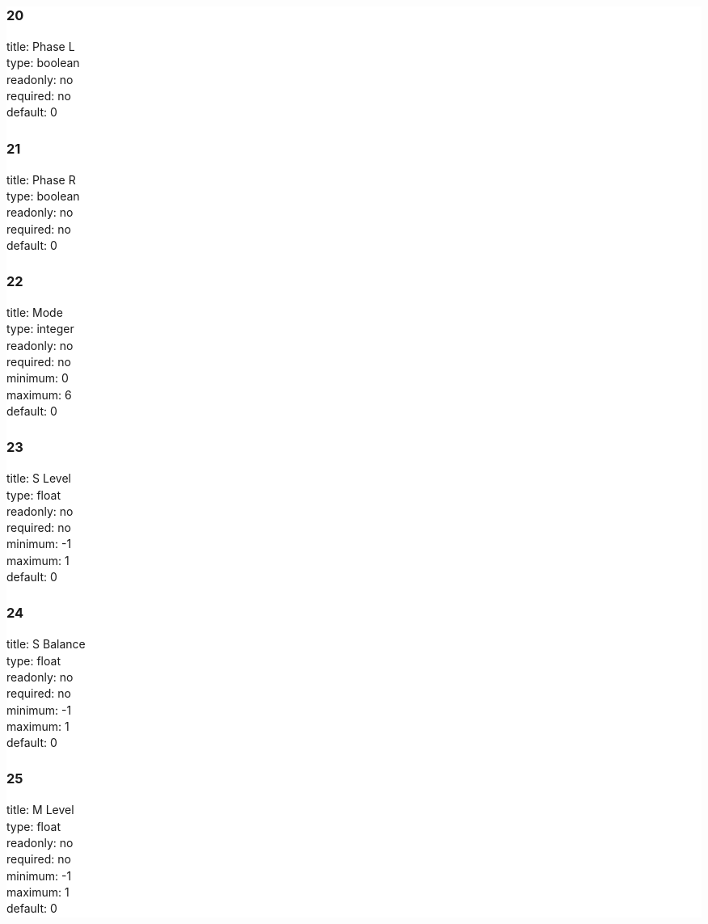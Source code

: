 ### 20

title: Phase L    
type: boolean  
readonly: no  
required: no  
default: 0  

### 21

title: Phase R    
type: boolean  
readonly: no  
required: no  
default: 0  

### 22

title: Mode    
type: integer  
readonly: no  
required: no  
minimum: 0  
maximum: 6  
default: 0  

### 23

title: S Level    
type: float  
readonly: no  
required: no  
minimum: -1  
maximum: 1  
default: 0  

### 24

title: S Balance    
type: float  
readonly: no  
required: no  
minimum: -1  
maximum: 1  
default: 0  

### 25

title: M Level    
type: float  
readonly: no  
required: no  
minimum: -1  
maximum: 1  
default: 0  
